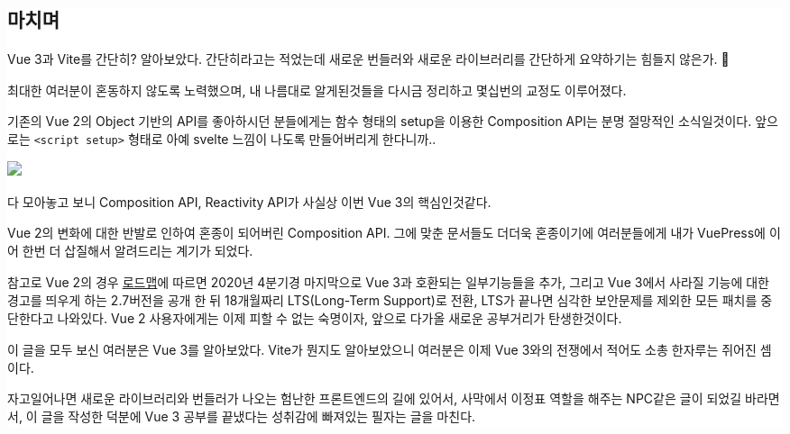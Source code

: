 
## 마치며

Vue 3과 Vite를 간단히? 알아보았다. 간단히라고는 적었는데 새로운 번들러와 새로운 라이브러리를 간단하게 요약하기는 힘들지 않은가. 🤣

최대한 여러분이 혼동하지 않도록 노력했으며, 내 나름대로 알게된것들을 다시금 정리하고 몇십번의 교정도 이루어졌다.

기존의 Vue 2의 Object 기반의 API를 좋아하시던 분들에게는 함수 형태의 setup을 이용한 Composition API는 분명 절망적인 소식일것이다. 앞으로는 `<script setup>` 형태로 아예 svelte 느낌이 나도록 만들어버리게 한다니까..


![](https://paper-attachments.dropbox.com/s_A4708CFC020A114A406DF423BB4C49C2FC9DDEAAD321253DB94788ED6A3C1303_1601141747951_168c8971b69293436.png)


다 모아놓고 보니 Composition API, Reactivity API가 사실상 이번 Vue 3의 핵심인것같다.

Vue 2의 변화에 대한 반발로 인하여 혼종이 되어버린 Composition API. 그에 맞춘 문서들도 더더욱 혼종이기에 여러분들에게 내가 VuePress에 이어 한번 더 삽질해서 알려드리는 계기가 되었다.

참고로 Vue 2의 경우 [로드맵](https://github.com/vuejs/vue/projects/6)에 따르면 2020년 4분기경 마지막으로 Vue 3과 호환되는 일부기능들을 추가, 그리고 Vue 3에서 사라질 기능에 대한 경고를 띄우게 하는 2.7버전을 공개 한 뒤 18개월짜리 LTS(Long-Term Support)로 전환, LTS가 끝나면 심각한 보안문제를 제외한 모든 패치를 중단한다고 나와있다.
Vue 2 사용자에게는 이제 피할 수 없는 숙명이자, 앞으로 다가올 새로운 공부거리가 탄생한것이다.

이 글을 모두 보신 여러분은 Vue 3를 알아보았다. Vite가 뭔지도 알아보았으니 여러분은 이제 Vue 3와의 전쟁에서 적어도 소총 한자루는 쥐어진 셈이다.

자고일어나면 새로운 라이브러리와 번들러가 나오는 험난한 프론트엔드의 길에 있어서, 사막에서 이정표 역할을 해주는 NPC같은 글이 되었길 바라면서, 이 글을 작성한 덕분에 Vue 3 공부를 끝냈다는 성취감에 빠져있는 필자는 글을 마친다.